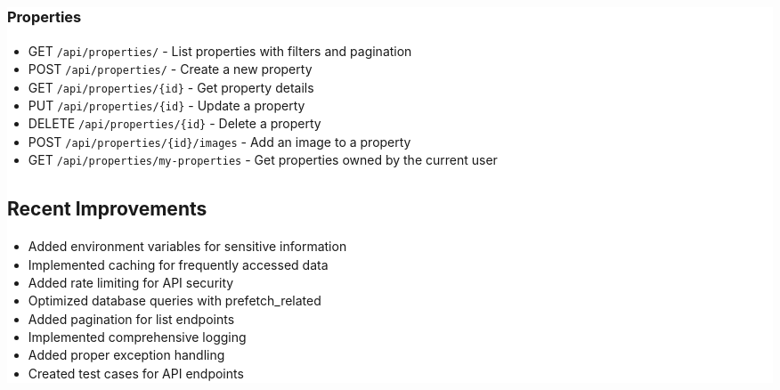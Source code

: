 ### Properties
- GET `/api/properties/` - List properties with filters and pagination
- POST `/api/properties/` - Create a new property
- GET `/api/properties/{id}` - Get property details
- PUT `/api/properties/{id}` - Update a property
- DELETE `/api/properties/{id}` - Delete a property
- POST `/api/properties/{id}/images` - Add an image to a property
- GET `/api/properties/my-properties` - Get properties owned by the current user

## Recent Improvements

- Added environment variables for sensitive information
- Implemented caching for frequently accessed data
- Added rate limiting for API security
- Optimized database queries with prefetch_related
- Added pagination for list endpoints
- Implemented comprehensive logging
- Added proper exception handling
- Created test cases for API endpoints